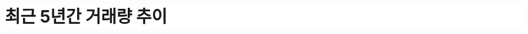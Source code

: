 # 최근 5년간 거래량 추이


<div style="width:100%;">
    <canvas id="deal_progress" height="200"></canvas>
</div>

<script>
new Chart(document.getElementById("deal_progress"), {
    type: 'line',
    data: {
        labels: ['201501','201502','201503','201504','201505','201506','201507','201508','201509','201510','201511','201512','201601','201602','201603','201604','201605','201606','201607','201608','201609','201610','201611','201612','201701','201702','201703','201704','201705','201706','201707','201708','201709','201710','201711','201712','201801','201802','201803','201804','201805','201806','201807','201808','201809','201810','201811','201812','201901','201902','201903','201904','201905','201906','201907','201908','201909','201910','201911','201912','202001'],
        datasets: [{
            label: '매매',
            pointRadius: 1,
            data: [8, 3, 5, 3, 3, 5, 2, 5, 1, 1, 0, 0, 2, 3, 3, 3, 1, 3, 4, 20, 18, 17, 21, 12, 6, 7, 9, 13, 16, 13, 15, 11, 13, 12, 17, 16, 12, 21, 33, 21, 19, 27, 20, 24, 29, 13, 10, 8, 8, 7, 5, 1, 4, 8, 14, 14, 17, 14, 39, 21, 1],
            borderColor: "rgba(255, 201, 14, 1)",
            backgroundColor: "rgba(255, 201, 14, 0.5)",
            fill: false,
            lineTension: 0
        },{
            label: '전월세',
            pointRadius: 1,
            data: [28, 10, 11, 6, 5, 14, 6, 7, 3, 2, 3, 45, 21, 22, 14, 41, 23, 29, 25, 15, 5, 13, 13, 18, 78, 34, 6, 10, 8, 24, 29, 89, 55, 38, 47, 63, 27, 15, 23, 31, 22, 22, 25, 15, 23, 26, 23, 15, 157, 54, 23, 11, 14, 9, 27, 20, 369, 80, 74, 80, 4],
            borderColor: "rgba(0, 141, 185, 1)",
            backgroundColor: "rgba(0, 141, 185, 0.5)",
            fill: false,
            lineTension: 0
        }
        ]
    },
    options: {
        responsive: true,
        title: {
            display: false
        },
        tooltips: {
            mode: 'index',
            intersect: false
        },
        hover: {
            mode: 'nearest',
            intersect: true
        },
        scales: {
            xAxes: [{
                display: true,
                scaleLabel: {
                    display: true,
                    labelString: '년/월'
                }
            }],
            yAxes: [{
                display: true,